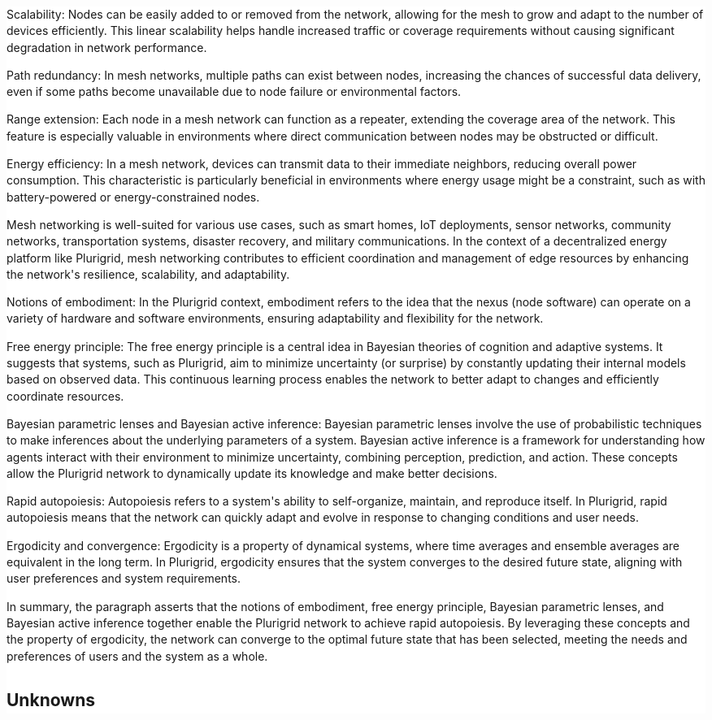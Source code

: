Scalability: Nodes can be easily added to or removed from the network, allowing for the mesh to grow and adapt to the number of devices efficiently. This linear scalability helps handle increased traffic or coverage requirements without causing significant degradation in network performance.

Path redundancy: In mesh networks, multiple paths can exist between nodes, increasing the chances of successful data delivery, even if some paths become unavailable due to node failure or environmental factors.

Range extension: Each node in a mesh network can function as a repeater, extending the coverage area of the network. This feature is especially valuable in environments where direct communication between nodes may be obstructed or difficult.

Energy efficiency: In a mesh network, devices can transmit data to their immediate neighbors, reducing overall power consumption. This characteristic is particularly beneficial in environments where energy usage might be a constraint, such as with battery-powered or energy-constrained nodes.

Mesh networking is well-suited for various use cases, such as smart homes, IoT deployments, sensor networks, community networks, transportation systems, disaster recovery, and military communications. In the context of a decentralized energy platform like Plurigrid, mesh networking contributes to efficient coordination and management of edge resources by enhancing the network's resilience, scalability, and adaptability.


Notions of embodiment: In the Plurigrid context, embodiment refers to the idea that the nexus (node software) can operate on a variety of hardware and software environments, ensuring adaptability and flexibility for the network.

Free energy principle: The free energy principle is a central idea in Bayesian theories of cognition and adaptive systems. It suggests that systems, such as Plurigrid, aim to minimize uncertainty (or surprise) by constantly updating their internal models based on observed data. This continuous learning process enables the network to better adapt to changes and efficiently coordinate resources.


Bayesian parametric lenses and Bayesian active inference: Bayesian parametric lenses involve the use of probabilistic techniques to make inferences about the underlying parameters of a system. Bayesian active inference is a framework for understanding how agents interact with their environment to minimize uncertainty, combining perception, prediction, and action. These concepts allow the Plurigrid network to dynamically update its knowledge and make better decisions.


Rapid autopoiesis: Autopoiesis refers to a system's ability to self-organize, maintain, and reproduce itself. In Plurigrid, rapid autopoiesis means that the network can quickly adapt and evolve in response to changing conditions and user needs.


Ergodicity and convergence: Ergodicity is a property of dynamical systems, where time averages and ensemble averages are equivalent in the long term. In Plurigrid, ergodicity ensures that the system converges to the desired future state, aligning with user preferences and system requirements.


In summary, the paragraph asserts that the notions of embodiment, free energy principle, Bayesian parametric lenses, and Bayesian active inference together enable the Plurigrid network to achieve rapid autopoiesis. By leveraging these concepts and the property of ergodicity, the network can converge to the optimal future state that has been selected, meeting the needs and preferences of users and the system as a whole.



## Unknowns 
